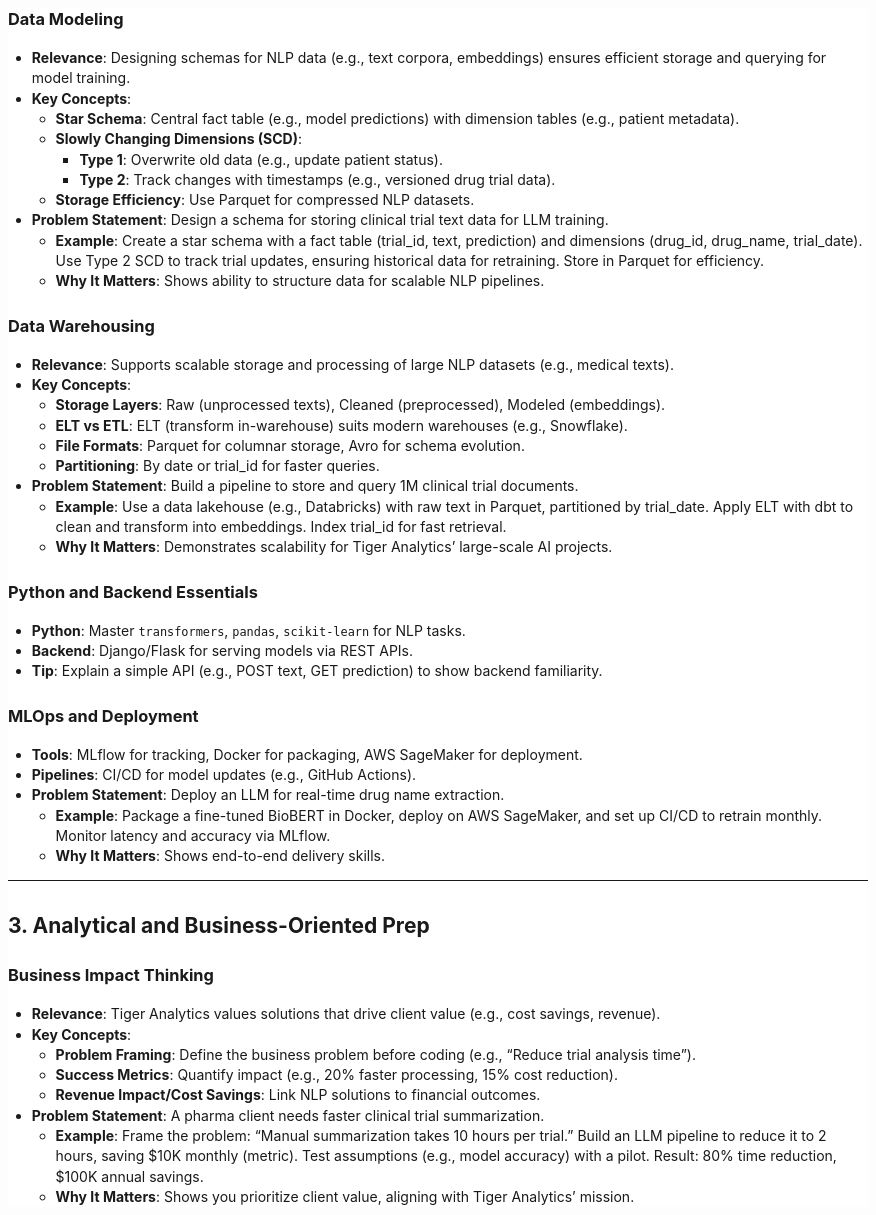 ### Data Modeling
- **Relevance**: Designing schemas for NLP data (e.g., text corpora, embeddings) ensures efficient storage and querying for model training.
- **Key Concepts**:
  - **Star Schema**: Central fact table (e.g., model predictions) with dimension tables (e.g., patient metadata).
  - **Slowly Changing Dimensions (SCD)**:
    - **Type 1**: Overwrite old data (e.g., update patient status).
    - **Type 2**: Track changes with timestamps (e.g., versioned drug trial data).
  - **Storage Efficiency**: Use Parquet for compressed NLP datasets.
- **Problem Statement**: Design a schema for storing clinical trial text data for LLM training.
  - **Example**: Create a star schema with a fact table (trial_id, text, prediction) and dimensions (drug_id, drug_name, trial_date). Use Type 2 SCD to track trial updates, ensuring historical data for retraining. Store in Parquet for efficiency.
  - **Why It Matters**: Shows ability to structure data for scalable NLP pipelines.

### Data Warehousing
- **Relevance**: Supports scalable storage and processing of large NLP datasets (e.g., medical texts).
- **Key Concepts**:
  - **Storage Layers**: Raw (unprocessed texts), Cleaned (preprocessed), Modeled (embeddings).
  - **ELT vs ETL**: ELT (transform in-warehouse) suits modern warehouses (e.g., Snowflake).
  - **File Formats**: Parquet for columnar storage, Avro for schema evolution.
  - **Partitioning**: By date or trial_id for faster queries.
- **Problem Statement**: Build a pipeline to store and query 1M clinical trial documents.
  - **Example**: Use a data lakehouse (e.g., Databricks) with raw text in Parquet, partitioned by trial_date. Apply ELT with dbt to clean and transform into embeddings. Index trial_id for fast retrieval.
  - **Why It Matters**: Demonstrates scalability for Tiger Analytics’ large-scale AI projects.

### Python and Backend Essentials
- **Python**: Master `transformers`, `pandas`, `scikit-learn` for NLP tasks.
- **Backend**: Django/Flask for serving models via REST APIs.
- **Tip**: Explain a simple API (e.g., POST text, GET prediction) to show backend familiarity.

### MLOps and Deployment
- **Tools**: MLflow for tracking, Docker for packaging, AWS SageMaker for deployment.
- **Pipelines**: CI/CD for model updates (e.g., GitHub Actions).
- **Problem Statement**: Deploy an LLM for real-time drug name extraction.
  - **Example**: Package a fine-tuned BioBERT in Docker, deploy on AWS SageMaker, and set up CI/CD to retrain monthly. Monitor latency and accuracy via MLflow.
  - **Why It Matters**: Shows end-to-end delivery skills.

---

## 3. Analytical and Business-Oriented Prep

### Business Impact Thinking
- **Relevance**: Tiger Analytics values solutions that drive client value (e.g., cost savings, revenue).
- **Key Concepts**:
  - **Problem Framing**: Define the business problem before coding (e.g., “Reduce trial analysis time”).
  - **Success Metrics**: Quantify impact (e.g., 20% faster processing, 15% cost reduction).
  - **Revenue Impact/Cost Savings**: Link NLP solutions to financial outcomes.
- **Problem Statement**: A pharma client needs faster clinical trial summarization.
  - **Example**: Frame the problem: “Manual summarization takes 10 hours per trial.” Build an LLM pipeline to reduce it to 2 hours, saving $10K monthly (metric). Test assumptions (e.g., model accuracy) with a pilot. Result: 80% time reduction, $100K annual savings.
  - **Why It Matters**: Shows you prioritize client value, aligning with Tiger Analytics’ mission.
